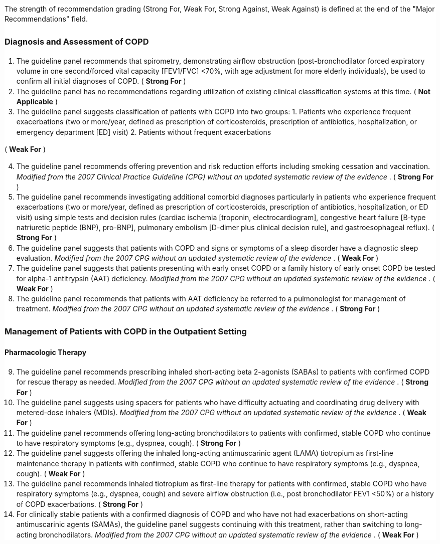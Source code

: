 
The strength of recommendation grading (Strong For, Weak For, Strong Against, Weak Against) is defined at the end of the "Major Recommendations" field. 


###  Diagnosis and Assessment of COPD 


  1. The guideline panel recommends that spirometry, demonstrating airflow obstruction (post-bronchodilator forced expiratory volume in one second/forced vital capacity [FEV1/FVC] <70%, with age adjustment for more elderly individuals), be used to confirm all initial diagnoses of COPD. ( **Strong For** ) 
  2. The guideline panel has no recommendations regarding utilization of existing clinical classification systems at this time. ( **Not Applicable** ) 
  3. The guideline panel suggests classification of patients with COPD into two groups: 
    1. Patients who experience frequent exacerbations (two or more/year, defined as prescription of corticosteroids, prescription of antibiotics, hospitalization, or emergency department [ED] visit) 
    2. Patients without frequent exacerbations 

( **Weak For** ) 

  4. The guideline panel recommends offering prevention and risk reduction efforts including smoking cessation and vaccination. _Modified from the 2007 Clinical Practice Guideline (CPG) without an updated systematic review of the evidence_ . ( **Strong For** ) 
  5. The guideline panel recommends investigating additional comorbid diagnoses particularly in patients who experience frequent exacerbations (two or more/year, defined as prescription of corticosteroids, prescription of antibiotics, hospitalization, or ED visit) using simple tests and decision rules (cardiac ischemia [troponin, electrocardiogram], congestive heart failure [B-type natriuretic peptide (BNP), pro-BNP], pulmonary embolism [D-dimer plus clinical decision rule], and gastroesophageal reflux). ( **Strong For** ) 
  6. The guideline panel suggests that patients with COPD and signs or symptoms of a sleep disorder have a diagnostic sleep evaluation. _Modified from the 2007 CPG without an updated systematic review of the evidence_ . ( **Weak For** ) 
  7. The guideline panel suggests that patients presenting with early onset COPD or a family history of early onset COPD be tested for alpha-1 antitrypsin (AAT) deficiency. _Modified from the 2007 CPG without an updated systematic review of the evidence_ . ( **Weak For** ) 
  8. The guideline panel recommends that patients with AAT deficiency be referred to a pulmonologist for management of treatment. _Modified from the 2007 CPG without an updated systematic review of the evidence_ . ( **Strong For** ) 




###  Management of Patients with COPD in the Outpatient Setting 


####  Pharmacologic Therapy 


  9. The guideline panel recommends prescribing inhaled short-acting beta 2-agonists (SABAs) to patients with confirmed COPD for rescue therapy as needed. _Modified from the 2007 CPG without an updated systematic review of the evidence_ . ( **Strong For** ) 
  10. The guideline panel suggests using spacers for patients who have difficulty actuating and coordinating drug delivery with metered-dose inhalers (MDIs). _Modified from the 2007 CPG without an updated systematic review of the evidence_ . ( **Weak For** ) 
  11. The guideline panel recommends offering long-acting bronchodilators to patients with confirmed, stable COPD who continue to have respiratory symptoms (e.g., dyspnea, cough). ( **Strong For** ) 
  12. The guideline panel suggests offering the inhaled long-acting antimuscarinic agent (LAMA) tiotropium as first-line maintenance therapy in patients with confirmed, stable COPD who continue to have respiratory symptoms (e.g., dyspnea, cough). ( **Weak For** ) 
  13. The guideline panel recommends inhaled tiotropium as first-line therapy for patients with confirmed, stable COPD who have respiratory symptoms (e.g., dyspnea, cough) and severe airflow obstruction (i.e., post bronchodilator FEV1  <50%) or a history of COPD exacerbations. ( **Strong For** ) 
  14. For clinically stable patients with a confirmed diagnosis of COPD and who have not had exacerbations on short-acting antimuscarinic agents (SAMAs), the guideline panel suggests continuing with this treatment, rather than switching to long-acting bronchodilators. _Modified from the 2007 CPG without an updated systematic review of the evidence_ . ( **Weak For** ) 